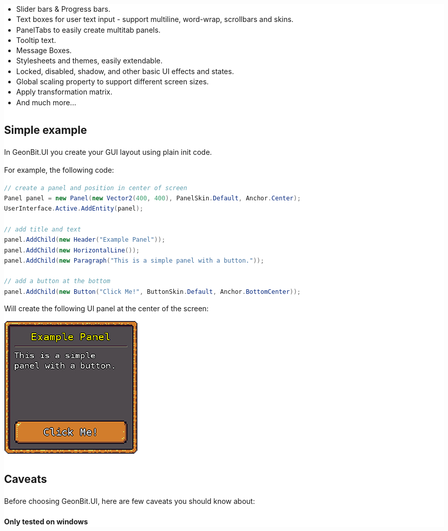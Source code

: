 - Slider bars & Progress bars.
- Text boxes for user text input - support multiline, word-wrap, scrollbars and skins.
- PanelTabs to easily create multitab panels.
- Tooltip text.
- Message Boxes.
- Stylesheets and themes, easily extendable.
- Locked, disabled, shadow, and other basic UI effects and states.
- Global scaling property to support different screen sizes.
- Apply transformation matrix.
- And much more...

## Simple example

In GeonBit.UI you create your GUI layout using plain init code.

For example, the following code:

```cs
// create a panel and position in center of screen
Panel panel = new Panel(new Vector2(400, 400), PanelSkin.Default, Anchor.Center);
UserInterface.Active.AddEntity(panel);

// add title and text
panel.AddChild(new Header("Example Panel"));
panel.AddChild(new HorizontalLine());
panel.AddChild(new Paragraph("This is a simple panel with a button."));

// add a button at the bottom
panel.AddChild(new Button("Click Me!", ButtonSkin.Default, Anchor.BottomCenter));
```

Will create the following UI panel at the center of the screen:

![UI example1](assets/img/example1.png "example1")

## Caveats

Before choosing GeonBit.UI, here are few caveats you should know about:

#### Only tested on windows
